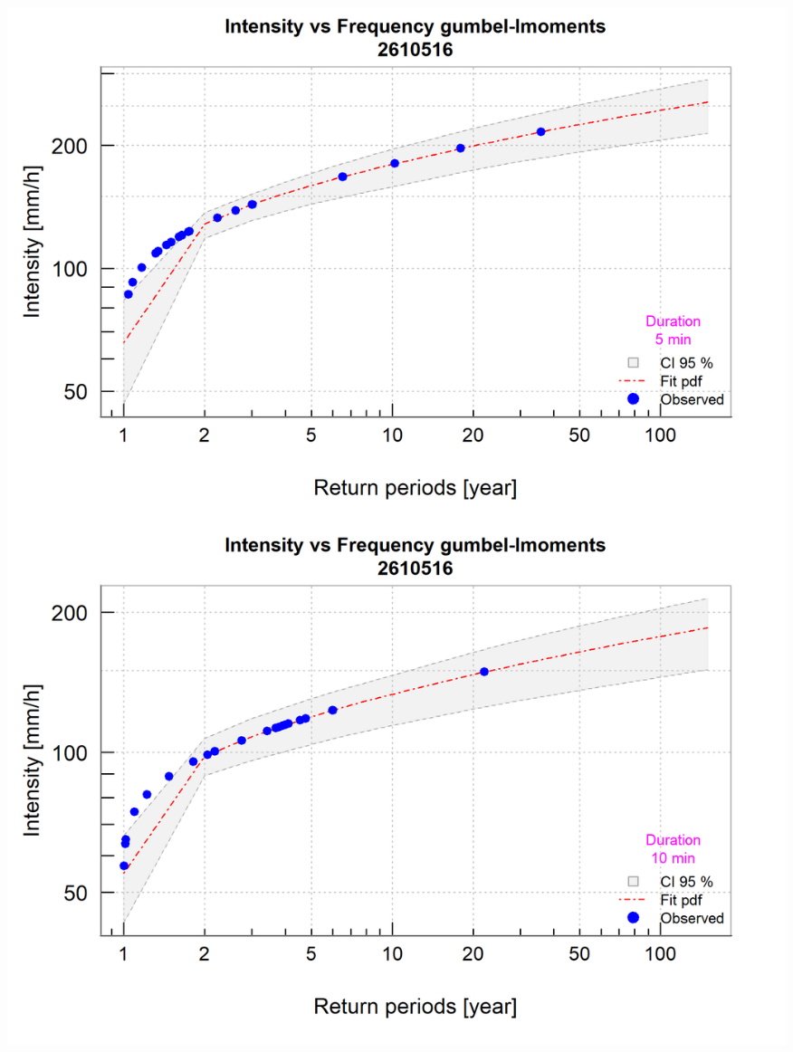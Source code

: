 <img src="README-unnamed-chunk-2-1.png" width="100%" style="display: block; margin: auto;" /><img src="README-unnamed-chunk-2-2.png" width="100%" style="display: block; margin: auto;" />